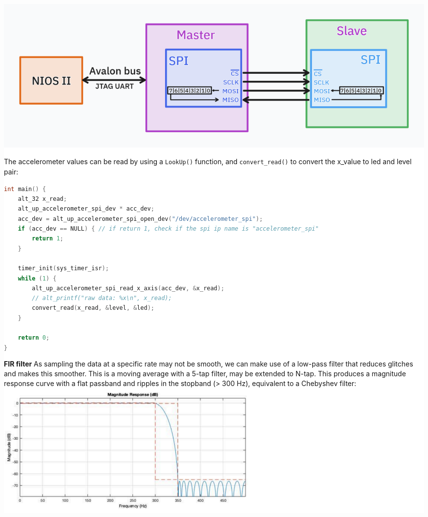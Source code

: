 ![](../lab3/images/SPI-comms.png) 

The accelerometer values can be read by using a `LookUp()` function, and `convert_read()` to convert the x_value to led and level pair:
```C
int main() {
    alt_32 x_read;
    alt_up_accelerometer_spi_dev * acc_dev;
    acc_dev = alt_up_accelerometer_spi_open_dev("/dev/accelerometer_spi");
    if (acc_dev == NULL) { // if return 1, check if the spi ip name is "accelerometer_spi"
        return 1;
    }

    timer_init(sys_timer_isr);
    while (1) {
        alt_up_accelerometer_spi_read_x_axis(acc_dev, &x_read);
        // alt_printf("raw data: %x\n", x_read);
        convert_read(x_read, &level, &led);
    }

    return 0;
}
```

**FIR filter**
As sampling the data at a specific rate may not be smooth, we can make use of a low-pass filter that reduces glitches and makes this smoother. This is a moving average with a 5-tap filter, may be extended to N-tap.
This produces a magnitude response curve with a flat passband and ripples in the stopband (> 300 Hz), equivalent to a Chebyshev filter:
![](../lab3/images/fir-magnitude.png)
